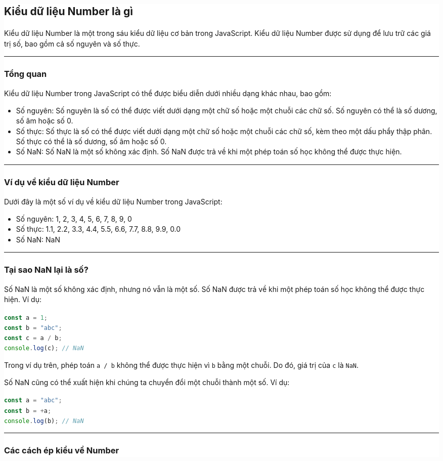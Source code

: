 ## Kiểu dữ liệu Number là gì

Kiểu dữ liệu Number là một trong sáu kiểu dữ liệu cơ bản trong JavaScript. Kiểu dữ liệu Number được sử dụng để lưu trữ các giá trị số, bao gồm cả số nguyên và số thực.

---

### Tổng quan

Kiểu dữ liệu Number trong JavaScript có thể được biểu diễn dưới nhiều dạng khác nhau, bao gồm:

- Số nguyên: Số nguyên là số có thể được viết dưới dạng một chữ số hoặc một chuỗi các chữ số. Số nguyên có thể là số dương, số âm hoặc số 0.
- Số thực: Số thực là số có thể được viết dưới dạng một chữ số hoặc một chuỗi các chữ số, kèm theo một dấu phẩy thập phân. Số thực có thể là số dương, số âm hoặc số 0.
- Số NaN: Số NaN là một số không xác định. Số NaN được trả về khi một phép toán số học không thể được thực hiện.

---

### Ví dụ về kiểu dữ liệu Number

Dưới đây là một số ví dụ về kiểu dữ liệu Number trong JavaScript:

- Số nguyên: 1, 2, 3, 4, 5, 6, 7, 8, 9, 0
- Số thực: 1.1, 2.2, 3.3, 4.4, 5.5, 6.6, 7.7, 8.8, 9.9, 0.0
- Số NaN: NaN

---

### Tại sao NaN lại là số?

Số NaN là một số không xác định, nhưng nó vẫn là một số. Số NaN được trả về khi một phép toán số học không thể được thực hiện. Ví dụ:

```js
const a = 1;
const b = "abc";
const c = a / b;
console.log(c); // NaN
```

Trong ví dụ trên, phép toán `a / b` không thể được thực hiện vì `b` bằng một chuỗi. Do đó, giá trị của `c` là `NaN`.

Số NaN cũng có thể xuất hiện khi chúng ta chuyển đổi một chuỗi thành một số. Ví dụ:

```js
const a = "abc";
const b = +a;
console.log(b); // NaN
```

---

### Các cách ép kiểu về Number
